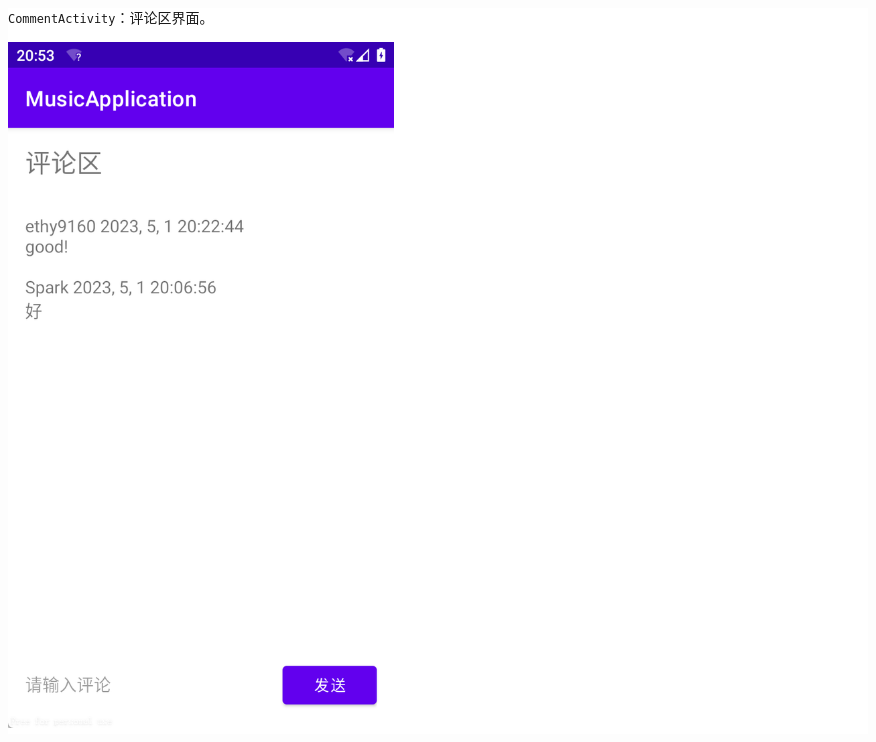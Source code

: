 `CommentActivity`：评论区界面。

<img src="assets/image-20230502205334433.png" alt="image-20230502205334433" style="zoom:67%;" />
